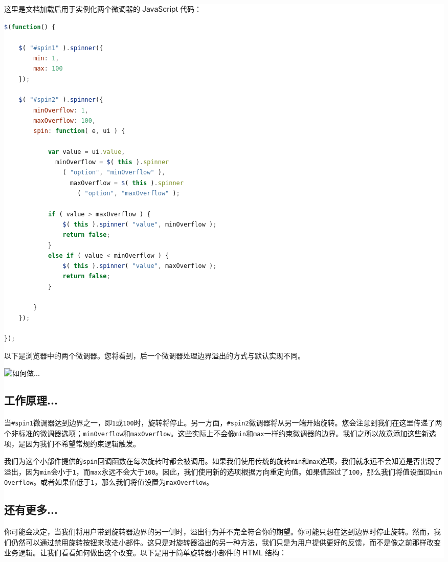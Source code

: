 这里是文档加载后用于实例化两个微调器的 JavaScript 代码：

```js
$(function() {

    $( "#spin1" ).spinner({
        min: 1,
        max: 100
    });

    $( "#spin2" ).spinner({
        minOverflow: 1,
        maxOverflow: 100,
        spin: function( e, ui ) {

            var value = ui.value,
              minOverflow = $( this ).spinner
                ( "option", "minOverflow" ),
                  maxOverflow = $( this ).spinner
                    ( "option", "maxOverflow" );

            if ( value > maxOverflow ) {
                $( this ).spinner( "value", minOverflow );
                return false;
            }
            else if ( value < minOverflow ) {
                $( this ).spinner( "value", maxOverflow );
                return false;
            }

        }
    });

});
```

以下是浏览器中的两个微调器。您将看到，后一个微调器处理边界溢出的方式与默认实现不同。

![如何做...](https://github.com/OpenDocCN/freelearn-jquery-zh/raw/master/docs/jqui-cb/img/2186_09_08.jpg)

## 工作原理...

当`#spin1`微调器达到边界之一，即`1`或`100`时，旋转将停止。另一方面，`#spin2`微调器将从另一端开始旋转。您会注意到我们在这里传递了两个非标准的微调器选项；`minOverflow`和`maxOverflow`。这些实际上不会像`min`和`max`一样约束微调器的边界。我们之所以故意添加这些新选项，是因为我们不希望常规约束逻辑触发。

我们为这个小部件提供的`spin`回调函数在每次旋转时都会被调用。如果我们使用传统的旋转`min`和`max`选项，我们就永远不会知道是否出现了溢出，因为`min`会小于`1`，而`max`永远不会大于`100`。因此，我们使用新的选项根据方向重定向值。如果值超过了`100`，那么我们将值设置回`minOverflow`。或者如果值低于`1`，那么我们将值设置为`maxOverflow`。

## 还有更多...

你可能会决定，当我们将用户带到旋转器边界的另一侧时，溢出行为并不完全符合你的期望。你可能只想在达到边界时停止旋转。然而，我们仍然可以通过禁用旋转按钮来改进小部件。这只是对旋转器溢出的另一种方法，我们只是为用户提供更好的反馈，而不是像之前那样改变业务逻辑。让我们看看如何做出这个改变。以下是用于简单旋转器小部件的 HTML 结构：
